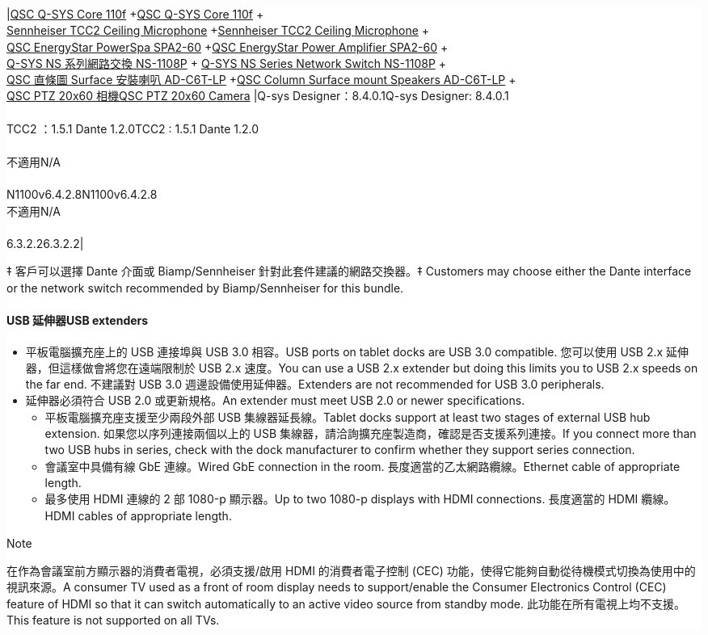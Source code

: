 |<span data-ttu-id="9b601-417">[QSC Q-SYS Core 110f](https://www.qsc.com/systems/products/q-sys-ecosystem/products-peripherals-accessories/q-sys-cores/core-110f/) +</span><span class="sxs-lookup"><span data-stu-id="9b601-417">[QSC Q-SYS Core 110f](https://www.qsc.com/systems/products/q-sys-ecosystem/products-peripherals-accessories/q-sys-cores/core-110f/) +</span></span></br> <span data-ttu-id="9b601-418">[Sennheiser TCC2 Ceiling Microphone]() +</span><span class="sxs-lookup"><span data-stu-id="9b601-418">[Sennheiser TCC2 Ceiling Microphone]() +</span></span></br> <span data-ttu-id="9b601-419">[QSC EnergyStar PowerSpa SPA2-60](https://www.qsc.com/systems/products/power-amplifiers/energystar-amplifiers/spa-series/spa2-60/) +</span><span class="sxs-lookup"><span data-stu-id="9b601-419">[QSC EnergyStar Power Amplifier SPA2-60](https://www.qsc.com/systems/products/power-amplifiers/energystar-amplifiers/spa-series/spa2-60/) +</span></span></br> <span data-ttu-id="9b601-420">[Q-SYS NS 系列網路交換 NS-1108P](https://www.qsc.com/systems/products/q-sys-ecosystem/products-peripherals-accessories/network-switches/q-sys-ns-series-network-switches/) + </span><span class="sxs-lookup"><span data-stu-id="9b601-420">[Q-SYS NS Series Network Switch NS-1108P](https://www.qsc.com/systems/products/q-sys-ecosystem/products-peripherals-accessories/network-switches/q-sys-ns-series-network-switches/) + </span></span></br> <span data-ttu-id="9b601-421">[QSC 直條圖 Surface 安裝喇叭 AD-C6T-LP](https://www.qsc.com/systems/products/loudspeakers/ceiling-mount-loudspeakers/acousticdesigntm-series-ceiling-mount/ad-c6t-lp/?L=) +</span><span class="sxs-lookup"><span data-stu-id="9b601-421">[QSC Column Surface mount Speakers AD-C6T-LP](https://www.qsc.com/systems/products/loudspeakers/ceiling-mount-loudspeakers/acousticdesigntm-series-ceiling-mount/ad-c6t-lp/?L=) +</span></span></br> [<span data-ttu-id="9b601-422">QSC PTZ 20x60 相機</span><span class="sxs-lookup"><span data-stu-id="9b601-422">QSC PTZ 20x60 Camera</span></span>](https://www.qsc.com/systems/products/q-sys-ecosystem/products-peripherals-accessories/conference-room-integration/ptz-ip-conference-cameras/) |<span data-ttu-id="9b601-423">Q-sys Designer：8.4.0.1</span><span class="sxs-lookup"><span data-stu-id="9b601-423">Q-sys Designer: 8.4.0.1</span></span> </br> <br> <span data-ttu-id="9b601-424">TCC2 ：1.5.1 Dante 1.2.0</span><span class="sxs-lookup"><span data-stu-id="9b601-424">TCC2 : 1.5.1 Dante 1.2.0</span></span> </br>  <br> <span data-ttu-id="9b601-425">不適用</span><span class="sxs-lookup"><span data-stu-id="9b601-425">N/A</span></span> </br>  <br><span data-ttu-id="9b601-426">N1100v6.4.2.8</span><span class="sxs-lookup"><span data-stu-id="9b601-426">N1100v6.4.2.8</span></span> </br> <span data-ttu-id="9b601-427">不適用</span><span class="sxs-lookup"><span data-stu-id="9b601-427">N/A</span></span> </br> <br> <span data-ttu-id="9b601-428">6.3.2.2</span><span class="sxs-lookup"><span data-stu-id="9b601-428">6.3.2.2</span></span>|


<span data-ttu-id="9b601-429">&Dagger; 客戶可以選擇 Dante 介面或 Biamp/Sennheiser 針對此套件建議的網路交換器。</span><span class="sxs-lookup"><span data-stu-id="9b601-429">&Dagger; Customers may choose either the Dante interface or the network switch recommended by Biamp/Sennheiser for this bundle.</span></span>

#### <a name="usb-extenders"></a><span data-ttu-id="9b601-430">USB 延伸器</span><span class="sxs-lookup"><span data-stu-id="9b601-430">USB extenders</span></span>

- <span data-ttu-id="9b601-431">平板電腦擴充座上的 USB 連接埠與 USB 3.0 相容。</span><span class="sxs-lookup"><span data-stu-id="9b601-431">USB ports on tablet docks are USB 3.0 compatible.</span></span> <span data-ttu-id="9b601-432">您可以使用 USB 2.x 延伸器，但這樣做會將您在遠端限制於 USB 2.x 速度。</span><span class="sxs-lookup"><span data-stu-id="9b601-432">You can use a USB 2.x extender but doing this limits you to USB 2.x speeds on the far end.</span></span> <span data-ttu-id="9b601-433">不建議對 USB 3.0 週邊設備使用延伸器。</span><span class="sxs-lookup"><span data-stu-id="9b601-433">Extenders are not recommended for USB 3.0 peripherals.</span></span>
- <span data-ttu-id="9b601-434">延伸器必須符合 USB 2.0 或更新規格。</span><span class="sxs-lookup"><span data-stu-id="9b601-434">An extender must meet USB 2.0 or newer specifications.</span></span>
  - <span data-ttu-id="9b601-435">平板電腦擴充座支援至少兩段外部 USB 集線器延長線。</span><span class="sxs-lookup"><span data-stu-id="9b601-435">Tablet docks support at least two stages of external USB hub extension.</span></span> <span data-ttu-id="9b601-436">如果您以序列連接兩個以上的 USB 集線器，請洽詢擴充座製造商，確認是否支援系列連接。</span><span class="sxs-lookup"><span data-stu-id="9b601-436">If you connect more than two USB hubs in series, check with the dock manufacturer to confirm whether they support series connection.</span></span>
  - <span data-ttu-id="9b601-437">會議室中具備有線 GbE 連線。</span><span class="sxs-lookup"><span data-stu-id="9b601-437">Wired GbE connection in the room.</span></span> <span data-ttu-id="9b601-438">長度適當的乙太網路纜線。</span><span class="sxs-lookup"><span data-stu-id="9b601-438">Ethernet cable of appropriate length.</span></span>
  - <span data-ttu-id="9b601-439">最多使用 HDMI 連線的 2 部 1080-p 顯示器。</span><span class="sxs-lookup"><span data-stu-id="9b601-439">Up to two 1080-p displays with HDMI connections.</span></span> <span data-ttu-id="9b601-440">長度適當的 HDMI 纜線。</span><span class="sxs-lookup"><span data-stu-id="9b601-440">HDMI cables of appropriate length.</span></span>

> [!NOTE]
> <span data-ttu-id="9b601-441">在作為會議室前方顯示器的消費者電視，必須支援/啟用 HDMI 的消費者電子控制 (CEC) 功能，使得它能夠自動從待機模式切換為使用中的視訊來源。</span><span class="sxs-lookup"><span data-stu-id="9b601-441">A consumer TV used as a front of room display needs to support/enable the Consumer Electronics Control (CEC) feature of HDMI so that it can switch automatically to an active video source from standby mode.</span></span> <span data-ttu-id="9b601-442">此功能在所有電視上均不支援。</span><span class="sxs-lookup"><span data-stu-id="9b601-442">This feature is not supported on all TVs.</span></span>
>
